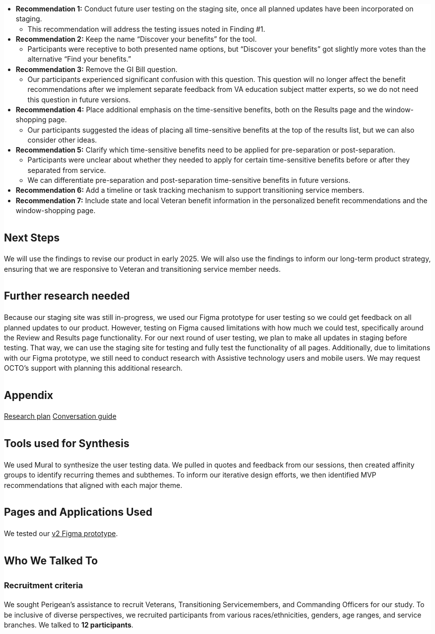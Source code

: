 * **Recommendation 1:** Conduct future user testing on the staging site, once all planned updates have been incorporated on staging.
    * This recommendation will address the testing issues noted in Finding #1.
* **Recommendation 2:** Keep the name “Discover your benefits” for the tool.
    * Participants were receptive to both presented name options, but “Discover your benefits” got slightly more votes than the alternative “Find your benefits.”
* **Recommendation 3:** Remove the GI Bill question.
    * Our participants experienced significant confusion with this question. This question will no longer affect the benefit recommendations after we implement separate feedback from VA education subject matter experts, so we do not need this question in future versions.
* **Recommendation 4:** Place additional emphasis on the time-sensitive benefits, both on the Results page and the window-shopping page.
    * Our participants suggested the ideas of placing all time-sensitive benefits at the top of the results list, but we can also consider other ideas.
* **Recommendation 5:** Clarify which time-sensitive benefits need to be applied for pre-separation or post-separation.
    * Participants were unclear about whether they needed to apply for certain time-sensitive benefits before or after they separated from service.
    * We can differentiate pre-separation and post-separation time-sensitive benefits in future versions.
* **Recommendation 6:** Add a timeline or task tracking mechanism to support transitioning service members.
* **Recommendation 7:** Include state and local Veteran benefit information in the personalized benefit recommendations and the window-shopping page.
## Next Steps
We will use the findings to revise our product in early 2025. We will also use the findings to inform our long-term product strategy, ensuring that we are responsive to Veteran and transitioning service member needs.
## Further research needed
Because our staging site was still in-progress, we used our Figma prototype for user testing so we could get feedback on all planned updates to our product. However, testing on Figma caused limitations with how much we could test, specifically around the Review and Results page functionality. For our next round of user testing, we plan to make all updates in staging before testing. That way, we can use the staging site for testing and fully test the functionality of all pages.
Additionally, due to limitations with our Figma prototype, we still need to conduct research with Assistive technology users and mobile users. We may request OCTO’s support with planning this additional research.
## Appendix
[Research plan](https://github.com/department-of-veterans-affairs/va.gov-team/blob/master/products/vet-transition-support/research/2024-10-user-testing-v2/research-plan.md)
[Conversation guide](https://github.com/department-of-veterans-affairs/va.gov-team/blob/master/products/vet-transition-support/research/2024-10-user-testing-v2/conversation-guide.md)
## Tools used for Synthesis
We used Mural to synthesize the user testing data. We pulled in quotes and feedback from our sessions, then created affinity groups to identify recurring themes and subthemes. To inform our iterative design efforts, we then identified MVP recommendations that aligned with each major theme.
## Pages and Applications Used
We tested our [v2 Figma prototype]( https://www.figma.com/proto/4J2vqMA2VY6wqgcjvhF2aT/v2-Prototype-Design?node-id=6634-12537&node-type=canvas&t=jNUac4YSUUpQisvO-1&scaling=min-zoom&content-scaling=fixed&page-id=6634%3A11526).
## Who We Talked To
### Recruitment criteria
We sought Perigean’s assistance to recruit Veterans, Transitioning Servicemembers, and Commanding Officers for our study. To be inclusive of diverse perspectives, we recruited participants from various races/ethnicities, genders, age ranges, and service branches. 
We talked to **12 participants**.
